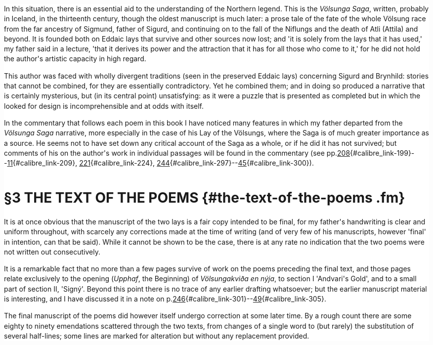 In this situation, there is an essential aid to the understanding of the
Northern legend. This is the *Völsunga Saga*, written, probably in
Iceland, in the thirteenth century, though the oldest manuscript is much
later: a prose tale of the fate of the whole Völsung race from the far
ancestry of Sigmund, father of Sigurd, and continuing on to the fall of
the Niflungs and the death of Atli (Attila) and beyond. It is founded
both on Eddaic lays that survive and other sources now lost; and 'it is
solely from the lays that it has used,' my father said in a lecture,
'that it derives its power and the attraction that it has for all those
who come to it,' for he did not hold the author's artistic capacity in
high regard.

This author was faced with wholly divergent traditions (seen in the
preserved Eddaic lays) concerning Sigurd and Brynhild: stories that
cannot be combined, for they are essentially contradictory. Yet he
combined them; and in doing so produced a narrative that is certainly
mysterious, but (in its central point) unsatisfying: as it were a puzzle
that is presented as completed but in which the looked for design is
incomprehensible and at odds with itself.

In the commentary that follows each poem in this book I have noticed
many features in which my father departed from the *Völsunga Saga*
narrative, more especially in the case of his Lay of the Völsungs, where
the Saga is of much greater importance as a source. He seems not to have
set down any critical account of the Saga as a whole, or if he did it
has not survived; but comments of his on the author's work in individual
passages will be found in the commentary (see
pp.[208](#calibre_link-59){#calibre_link-199}--[11](#calibre_link-60){#calibre_link-209},
[221](#calibre_link-61){#calibre_link-224},
[244](#calibre_link-62){#calibre_link-297}--[45](#calibre_link-63){#calibre_link-300}).

# §3 THE TEXT OF THE POEMS {#the-text-of-the-poems .fm}

It is at once obvious that the manuscript of the two lays is a fair copy
intended to be final, for my father's handwriting is clear and uniform
throughout, with scarcely any corrections made at the time of writing
(and of very few of his manuscripts, however 'final' in intention, can
that be said). While it cannot be shown to be the case, there is at any
rate no indication that the two poems were not written out
consecutively.

It is a remarkable fact that no more than a few pages survive of work on
the poems preceding the final text, and those pages relate exclusively
to the opening (*Upphaf*, the Beginning) of *Völsungakviða en nýja*, to
section I 'Andvari's Gold', and to a small part of section II, 'Signý'.
Beyond this point there is no trace of any earlier drafting whatsoever;
but the earlier manuscript material is interesting, and I have discussed
it in a note on
p.[246](#calibre_link-64){#calibre_link-301}--[49](#calibre_link-65){#calibre_link-305}.

The final manuscript of the poems did however itself undergo correction
at some later time. By a rough count there are some eighty to ninety
emendations scattered through the two texts, from changes of a single
word to (but rarely) the substitution of several half-lines; some lines
are marked for alteration but without any replacement provided.
